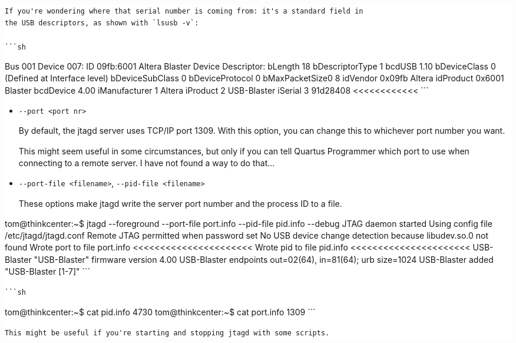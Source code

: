     If you're wondering where that serial number is coming from: it's a standard field in 
    the USB descriptors, as shown with `lsusb -v`:

    ```sh
Bus 001 Device 007: ID 09fb:6001 Altera Blaster
Device Descriptor:
  bLength                18
  bDescriptorType         1
  bcdUSB               1.10
  bDeviceClass            0 (Defined at Interface level)
  bDeviceSubClass         0 
  bDeviceProtocol         0 
  bMaxPacketSize0         8
  idVendor           0x09fb Altera
  idProduct          0x6001 Blaster
  bcdDevice            4.00
  iManufacturer           1 Altera
  iProduct                2 USB-Blaster
  iSerial                 3 91d28408            <<<<<<<<<<<<
    ```
    
* `--port <port nr>`

    By default, the jtagd server uses TCP/IP port 1309. With this option, you can change this
    to whichever port number you want.

    This might seem useful in some circumstances, but only if you can tell Quartus Programmer which port
    to use when connecting to a remote server. I have not found a way to do that...

* `--port-file <filename>`, `--pid-file <filename>`

    These options make jtagd write the server port number and the process ID to a file.

    ```sh
tom@thinkcenter:~$ jtagd  --foreground --port-file port.info --pid-file pid.info --debug
JTAG daemon started
Using config file /etc/jtagd/jtagd.conf
Remote JTAG permitted when password set
No USB device change detection because libudev.so.0 not found
Wrote port to file port.info            <<<<<<<<<<<<<<<<<<<<<<
Wrote pid to file pid.info              <<<<<<<<<<<<<<<<<<<<<<
USB-Blaster "USB-Blaster" firmware version 4.00
USB-Blaster endpoints out=02(64), in=81(64); urb size=1024
USB-Blaster added "USB-Blaster [1-7]"
    ```

    ```sh
tom@thinkcenter:~$ cat pid.info 
4730
tom@thinkcenter:~$ cat port.info 
1309
    ```

    This might be useful if you're starting and stopping jtagd with some scripts.


[^1]: I'm using Linux (Ubuntu) to run Quartus. Anything that's written here might or might not apply to Windows...